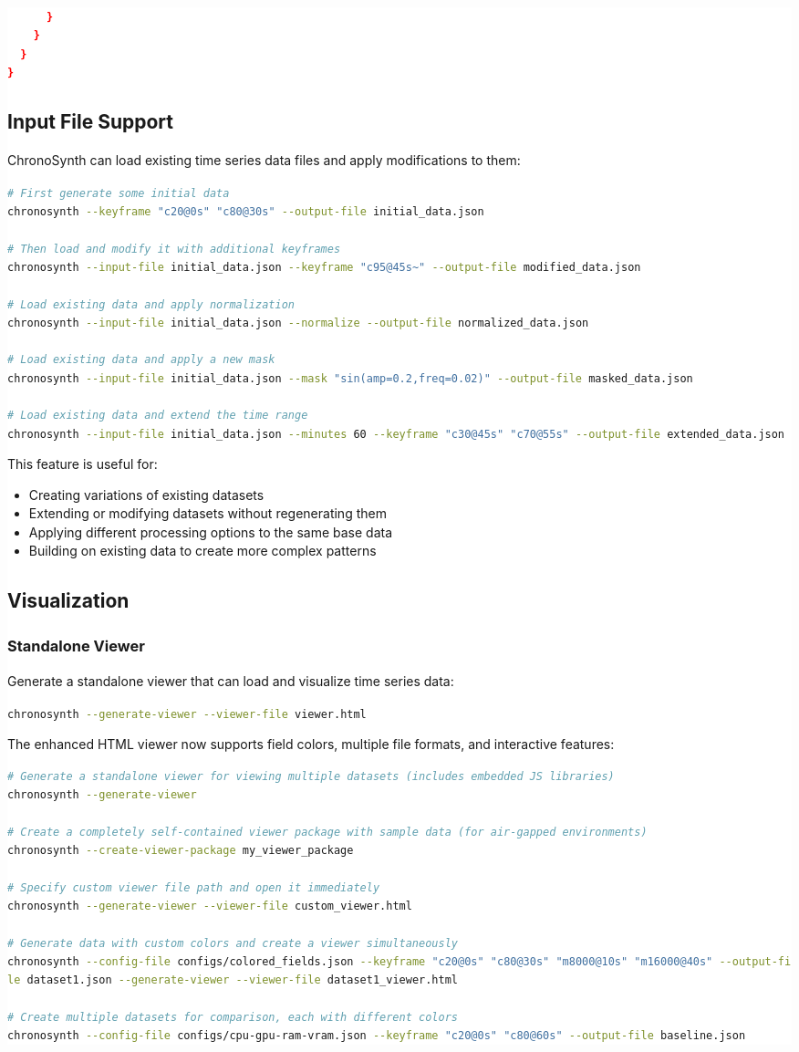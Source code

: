 ```json
      }
    }
  }
}
```

## Input File Support

ChronoSynth can load existing time series data files and apply modifications to them:

```bash
# First generate some initial data
chronosynth --keyframe "c20@0s" "c80@30s" --output-file initial_data.json

# Then load and modify it with additional keyframes
chronosynth --input-file initial_data.json --keyframe "c95@45s~" --output-file modified_data.json

# Load existing data and apply normalization
chronosynth --input-file initial_data.json --normalize --output-file normalized_data.json

# Load existing data and apply a new mask
chronosynth --input-file initial_data.json --mask "sin(amp=0.2,freq=0.02)" --output-file masked_data.json

# Load existing data and extend the time range
chronosynth --input-file initial_data.json --minutes 60 --keyframe "c30@45s" "c70@55s" --output-file extended_data.json
```

This feature is useful for:
- Creating variations of existing datasets
- Extending or modifying datasets without regenerating them
- Applying different processing options to the same base data
- Building on existing data to create more complex patterns

## Visualization

### Standalone Viewer

Generate a standalone viewer that can load and visualize time series data:

```bash
chronosynth --generate-viewer --viewer-file viewer.html
```

The enhanced HTML viewer now supports field colors, multiple file formats, and interactive features:

```bash
# Generate a standalone viewer for viewing multiple datasets (includes embedded JS libraries)
chronosynth --generate-viewer

# Create a completely self-contained viewer package with sample data (for air-gapped environments)
chronosynth --create-viewer-package my_viewer_package

# Specify custom viewer file path and open it immediately
chronosynth --generate-viewer --viewer-file custom_viewer.html

# Generate data with custom colors and create a viewer simultaneously
chronosynth --config-file configs/colored_fields.json --keyframe "c20@0s" "c80@30s" "m8000@10s" "m16000@40s" --output-file dataset1.json --generate-viewer --viewer-file dataset1_viewer.html

# Create multiple datasets for comparison, each with different colors
chronosynth --config-file configs/cpu-gpu-ram-vram.json --keyframe "c20@0s" "c80@60s" --output-file baseline.json
```